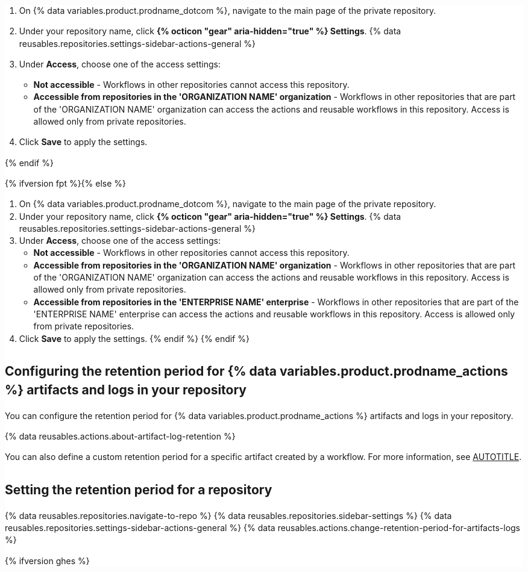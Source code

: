 1. On {% data variables.product.prodname_dotcom %}, navigate to the main page of the private repository.
1. Under your repository name, click **{% octicon "gear" aria-hidden="true" %} Settings**.
{% data reusables.repositories.settings-sidebar-actions-general %}
1. Under **Access**, choose one of the access settings:

   * **Not accessible** - Workflows in other repositories cannot access this repository.
   * **Accessible from repositories in the 'ORGANIZATION NAME' organization** - Workflows in other repositories that are part of the 'ORGANIZATION NAME' organization can access the actions and reusable workflows in this repository. Access is allowed only from private repositories.
1. Click **Save** to apply the settings.

{% endif %}

{% ifversion fpt %}{% else %}

1. On {% data variables.product.prodname_dotcom %}, navigate to the main page of the private repository.
1. Under your repository name, click **{% octicon "gear" aria-hidden="true" %} Settings**.
{% data reusables.repositories.settings-sidebar-actions-general %}
1. Under **Access**, choose one of the access settings:
   * **Not accessible** - Workflows in other repositories cannot access this repository.
   * **Accessible from repositories in the 'ORGANIZATION NAME' organization** - Workflows in other repositories that are part of the 'ORGANIZATION NAME' organization can access the actions and reusable workflows in this repository. Access is allowed only from private repositories.
   * **Accessible from repositories in the 'ENTERPRISE NAME' enterprise** - Workflows in other repositories that are part of the 'ENTERPRISE NAME' enterprise can access the actions and reusable workflows in this repository. Access is allowed only from private repositories.
1. Click **Save** to apply the settings.
{% endif %}
{% endif %}

## Configuring the retention period for {% data variables.product.prodname_actions %} artifacts and logs in your repository

You can configure the retention period for {% data variables.product.prodname_actions %} artifacts and logs in your repository.

{% data reusables.actions.about-artifact-log-retention %}

You can also define a custom retention period for a specific artifact created by a workflow. For more information, see [AUTOTITLE](/actions/managing-workflow-runs/removing-workflow-artifacts#setting-the-retention-period-for-an-artifact).

## Setting the retention period for a repository

{% data reusables.repositories.navigate-to-repo %}
{% data reusables.repositories.sidebar-settings %}
{% data reusables.repositories.settings-sidebar-actions-general %}
{% data reusables.actions.change-retention-period-for-artifacts-logs %}

{% ifversion ghes %}

